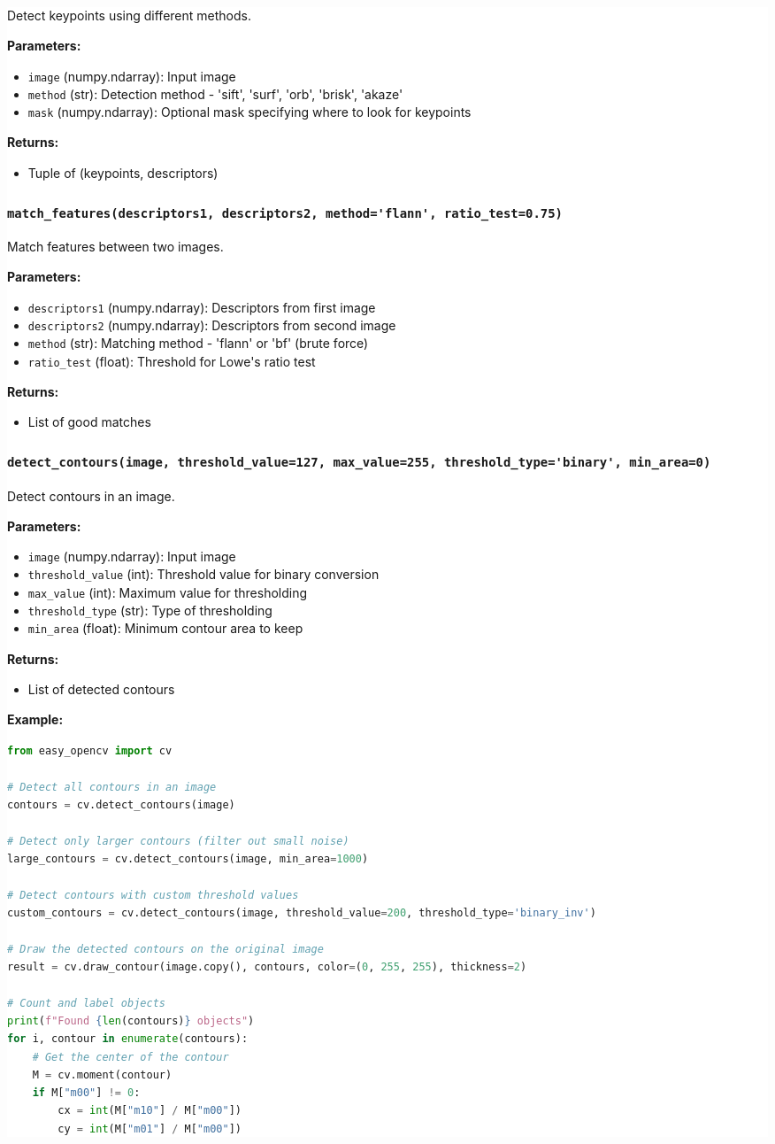 Detect keypoints using different methods.

**Parameters:**

- `image` (numpy.ndarray): Input image
- `method` (str): Detection method - 'sift', 'surf', 'orb', 'brisk', 'akaze'
- `mask` (numpy.ndarray): Optional mask specifying where to look for keypoints

**Returns:**

- Tuple of (keypoints, descriptors)

### `match_features(descriptors1, descriptors2, method='flann', ratio_test=0.75)`

Match features between two images.

**Parameters:**

- `descriptors1` (numpy.ndarray): Descriptors from first image
- `descriptors2` (numpy.ndarray): Descriptors from second image
- `method` (str): Matching method - 'flann' or 'bf' (brute force)
- `ratio_test` (float): Threshold for Lowe's ratio test

**Returns:**

- List of good matches

### `detect_contours(image, threshold_value=127, max_value=255, threshold_type='binary', min_area=0)`

Detect contours in an image.

**Parameters:**

- `image` (numpy.ndarray): Input image
- `threshold_value` (int): Threshold value for binary conversion
- `max_value` (int): Maximum value for thresholding
- `threshold_type` (str): Type of thresholding
- `min_area` (float): Minimum contour area to keep

**Returns:**

- List of detected contours

**Example:**

```python
from easy_opencv import cv

# Detect all contours in an image
contours = cv.detect_contours(image)

# Detect only larger contours (filter out small noise)
large_contours = cv.detect_contours(image, min_area=1000)

# Detect contours with custom threshold values
custom_contours = cv.detect_contours(image, threshold_value=200, threshold_type='binary_inv')

# Draw the detected contours on the original image
result = cv.draw_contour(image.copy(), contours, color=(0, 255, 255), thickness=2)

# Count and label objects
print(f"Found {len(contours)} objects")
for i, contour in enumerate(contours):
    # Get the center of the contour
    M = cv.moment(contour)
    if M["m00"] != 0:
        cx = int(M["m10"] / M["m00"])
        cy = int(M["m01"] / M["m00"])
```